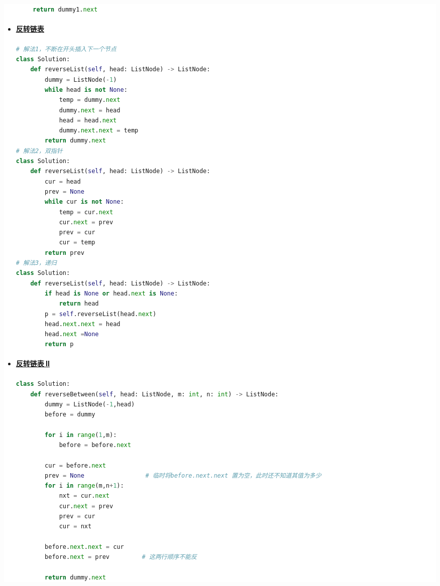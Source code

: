   ```python
          return dummy1.next
  ```

- #### [反转链表](https://leetcode-cn.com/problems/reverse-linked-list/)

  ```python
  # 解法1，不断在开头插入下一个节点
  class Solution:
      def reverseList(self, head: ListNode) -> ListNode:
          dummy = ListNode(-1)
          while head is not None:
              temp = dummy.next
              dummy.next = head
              head = head.next
              dummy.next.next = temp
          return dummy.next
  # 解法2，双指针
  class Solution:
      def reverseList(self, head: ListNode) -> ListNode:
          cur = head
          prev = None
          while cur is not None:
              temp = cur.next
              cur.next = prev
              prev = cur
              cur = temp
          return prev
  # 解法3，递归
  class Solution:
      def reverseList(self, head: ListNode) -> ListNode:
          if head is None or head.next is None:
              return head
          p = self.reverseList(head.next)
          head.next.next = head
          head.next =None
          return p
  ```

- #### [反转链表 II](https://leetcode-cn.com/problems/reverse-linked-list-ii/)

  ```python
  class Solution:
      def reverseBetween(self, head: ListNode, m: int, n: int) -> ListNode:
          dummy = ListNode(-1,head)
          before = dummy
  
          for i in range(1,m):
              before = before.next
          
          cur = before.next
          prev = None                 # 临时将before.next.next 置为空，此时还不知道其值为多少
          for i in range(m,n+1):
              nxt = cur.next
              cur.next = prev
              prev = cur
              cur = nxt
  
          before.next.next = cur
          before.next = prev         # 这两行顺序不能反
  
          return dummy.next
  ```
